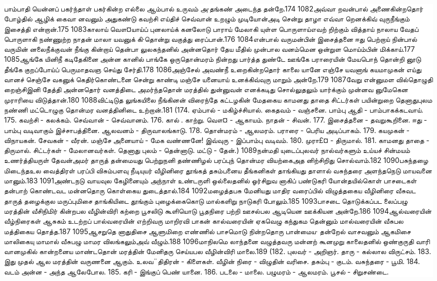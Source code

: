 பாம்பாதி யென்னப் பகர்ந்தாள் பகர்கின்ற எல்லை
ஆம்பால் உருவம் அ·தங்கண் அடைந்த தன்றே.174 1082அவ்வா றவன்பால் அணைகின்றதொர் போழ்தில் ஆழிக்
கைவா னவனும் அதுகண்டு கவற்சி எய்திச்
செவ்வான் உறழும் முடியோன்அடி சென்று தாழா
எவ்வா றெனக்கிவ் வுருநீங்கும் இசைத்தி என்றான்.175 1083காலாய் வௌ¤யாய்ப் புனலாய்க் கனலோடு பாராய்
மேலாகி யுள்ள பொருளாய்எவற் றிற்கும் வித்தாய்
நாலாய வேதப் பொருளாகி நண்ணுற்ற நாதன்
மாலா யவனுக் கி·தொன்று வகுத்து ரைப்பான்.176 1084என்பால் வருமன்பின் இசைத்தனை ஈது பெற்றாய்
நின்பால் வருமின் னலைநீக்குவன் நீங்கு கின்றாய்
தென்பா லுலகந்தனில் அன்னதொர் தேய மீதில்
முன்பால வனம்மென ஒன்றுள மொய்ம்பின் மிக்காய்.177 1085ஆங்கே யினிநீ கடிதேகினை அன்ன கானில்
பாங்கே ஒருதொன்மரம் நின்றது பார்த்த துண்டே
ஊங்கே பராரையின் மேயபொந் தொன்றி னூடு
தீங்கே குறப்போய்ப் பெருமாதவஞ செய்து சேர்தி.178 1086அஞ்சேல் அவண்நீ உறைகின்றதொர் காலை யானே
எஞ்சே யவனாங் கயமாமுகன் எய்து வானச்
செஞ்சே வகனுக் கெதிர்கொண்டனை சென்று காண்டி
மஞ்சே யனையாய் உனக்கிவ்வுரு மாறும் அன்றே.179 1087வேறு
என்னுமள வில்தொழுதி றைஞ்சிஇனி தேத்தி
அன்னதொர் வனத்திடை அமர்ந்ததொன் மரத்தில்
துன்னுவன் எனக்கடிது சொல்லுதலும் யார்க்கும்
முன்னவ னுமேகென முராரியை விடுத்தான்.180 1088விட்டிடுத லுங்கயிலை நீங்கினன் விரைந்தே
கட்டழகின் மேதகைய காமனது தாதை
சிட்டர்கள் பயின்றுறை தெனாதுபுலம நண்ணி
மட்டொழுகு தொன்மர வனத்தினிடை உற்றான்.181 (174. ஏம்பால் - மகிழ்ச்சியால். கைதவம் - வஞ்சனை.
பாம்பு ஆதி - பாம்பாகக்கடவாய்.
175. கவற்சி - கலக்கம். செவ்வான் - செவ்வானம்.
176. கால் . காற்று. வௌ¤ - ஆகாயம். நாதன் - சிவன்.
177. இசைத்தனை - தவறுகூறினை. ஈது - பாம்பு வடிவாகும் இச்சாபத்தினை.
ஆலவனம் - திருவாலங்காடு. 178. தொன்மரம் - ஆலமரம்.
பராரை - பெரிய அடிப்பாகம்.
179. கயமுகன் - விநாயகன். சேவகன் - வீரன். மஞ்சே அனையாய் - மேக வண்ணனே!
இவ்வுரு - இப்பாம்பு வடிவம். 180. முரா£¤ - திருமால்.
181. காமனது தாதை - திருமால். சிட்டர்கள் - மேலானவர்கள்.
தெனாது புலம் - தென்னாடு. மட்டு - தேன்.) 1089நன்மதி யுடைப்புலவர் நால்வர்களும் உய்யச்
சின்மயம் உணர்த்தியருள் தேவன்அமர் தாருத்
தன்மையது பெற்றுநனி தண்ணிழல் பரப்புந்
தொன்மர வியற்கைஅத னிற்சிறிது சொல்வாம்.182 1090பசுந்தழை மிடைந்தஉல வைத்திரள் பரப்பி
விசும்பளவு நீடியுயர் வீழினிரை தூங்கத்
தசும்பனைய தீங்கனிகள் தாங்கியது தாளால்
வசுந்தரை அளந்தநெடு மாயவனை மானும்.183 1091அண்டநடு வாயவுல கேழினையும் அந்நாள்
உண்டருளி ஒல்லைதனில் ஓர்சிறுவ னாகிப்
பண்டுகரி யோன்தயில்கொள் பாசடைகள் தன்பாற்
கொண்டவட மன்னதொரு கொள்கைய துடைத்தால்.184 1092மழைத்தபசு மேனியது மாதிர வரைப்பில்
விழுத்தகைய வீழினிரை வீசுவட தாருத்
தழைக்குல மருப்புமிசை தாங்கியிடை தூங்கும்
புழைக்கைகொடு மால்களிறு நாடுகரி போலும்.185 1093பாசடை தொடுக்கப்பட லைப்பழு மரத்தின்
வீசிநிமிர் கின்றபல வீழின்விரி கற்றை
பூசலிடு கூளியொடு பூதநிரை பற்றி
ஊசல்பல ஆடியென ஊக்கியன அன்றே.186 1094ஆல்வரையின் வீழ்நிரைகள் ஆசுகம் உடற்றப்
பால்வரையின் எற்றிவரு மாறிரவி பாகன்
கால்வரையின் ஏகவெழு கந்துகம தென்னும்
மால்வரையின் வீசுபல மத்திகைய தொத்த.187 1095ஆசறுதெ னாதுதிசை ஆளுமிறை எண்ணில்
பாசமொடு நின்றதொரு பான்மைய· தன்றேல்
வாசவனும் ஆகமிசை மாலிகையு மாமால்
வீசுபழு மாமர விலங்கலும்அவ் வீழும்.188 1096மாநிலமெ லாந்தனை வழுத்தவரு மன்னற்
கூனமுறு காலைதனில் ஒண்குருதி வாரி
வானமுகில் கான்றனைய மாண்டதொன் மரத்தின்
மேனிதரு செய்யபல வீழின்விரி மாலை.189 (182. புலவர் - அறிஞர். தாரு - கல்லால விருட்சம்.
183. இது முதல் ஆல மரத்தின் வருணனை ஆகும்.
உலவ¨திதிரன் - கிளைகள். வீழின் நிரை - விழுதின் வரிசை.
தசும்பு - குடம். வசுந்தரை - பூமி.
184. வடம் அன்ன - அந்த ஆலேபோல.
185. கரி - இங்குப் பெண் யானை.
186. படலை - மாலை. பழுமரம் - ஆலமரம். பூசல் - சிறுசண்டை.